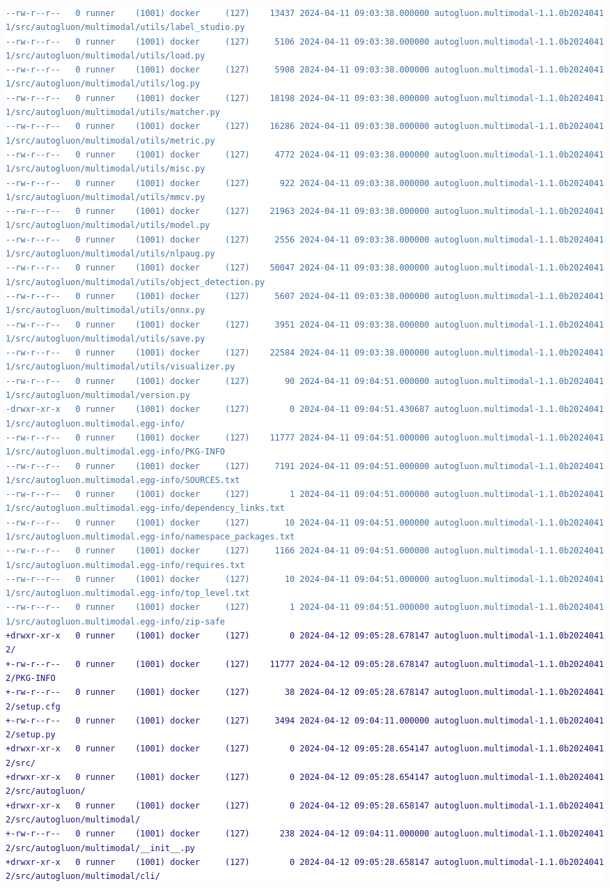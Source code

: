 ```diff
--rw-r--r--   0 runner    (1001) docker     (127)    13437 2024-04-11 09:03:38.000000 autogluon.multimodal-1.1.0b20240411/src/autogluon/multimodal/utils/label_studio.py
--rw-r--r--   0 runner    (1001) docker     (127)     5106 2024-04-11 09:03:38.000000 autogluon.multimodal-1.1.0b20240411/src/autogluon/multimodal/utils/load.py
--rw-r--r--   0 runner    (1001) docker     (127)     5908 2024-04-11 09:03:38.000000 autogluon.multimodal-1.1.0b20240411/src/autogluon/multimodal/utils/log.py
--rw-r--r--   0 runner    (1001) docker     (127)    18198 2024-04-11 09:03:38.000000 autogluon.multimodal-1.1.0b20240411/src/autogluon/multimodal/utils/matcher.py
--rw-r--r--   0 runner    (1001) docker     (127)    16286 2024-04-11 09:03:38.000000 autogluon.multimodal-1.1.0b20240411/src/autogluon/multimodal/utils/metric.py
--rw-r--r--   0 runner    (1001) docker     (127)     4772 2024-04-11 09:03:38.000000 autogluon.multimodal-1.1.0b20240411/src/autogluon/multimodal/utils/misc.py
--rw-r--r--   0 runner    (1001) docker     (127)      922 2024-04-11 09:03:38.000000 autogluon.multimodal-1.1.0b20240411/src/autogluon/multimodal/utils/mmcv.py
--rw-r--r--   0 runner    (1001) docker     (127)    21963 2024-04-11 09:03:38.000000 autogluon.multimodal-1.1.0b20240411/src/autogluon/multimodal/utils/model.py
--rw-r--r--   0 runner    (1001) docker     (127)     2556 2024-04-11 09:03:38.000000 autogluon.multimodal-1.1.0b20240411/src/autogluon/multimodal/utils/nlpaug.py
--rw-r--r--   0 runner    (1001) docker     (127)    50047 2024-04-11 09:03:38.000000 autogluon.multimodal-1.1.0b20240411/src/autogluon/multimodal/utils/object_detection.py
--rw-r--r--   0 runner    (1001) docker     (127)     5607 2024-04-11 09:03:38.000000 autogluon.multimodal-1.1.0b20240411/src/autogluon/multimodal/utils/onnx.py
--rw-r--r--   0 runner    (1001) docker     (127)     3951 2024-04-11 09:03:38.000000 autogluon.multimodal-1.1.0b20240411/src/autogluon/multimodal/utils/save.py
--rw-r--r--   0 runner    (1001) docker     (127)    22584 2024-04-11 09:03:38.000000 autogluon.multimodal-1.1.0b20240411/src/autogluon/multimodal/utils/visualizer.py
--rw-r--r--   0 runner    (1001) docker     (127)       90 2024-04-11 09:04:51.000000 autogluon.multimodal-1.1.0b20240411/src/autogluon/multimodal/version.py
-drwxr-xr-x   0 runner    (1001) docker     (127)        0 2024-04-11 09:04:51.430687 autogluon.multimodal-1.1.0b20240411/src/autogluon.multimodal.egg-info/
--rw-r--r--   0 runner    (1001) docker     (127)    11777 2024-04-11 09:04:51.000000 autogluon.multimodal-1.1.0b20240411/src/autogluon.multimodal.egg-info/PKG-INFO
--rw-r--r--   0 runner    (1001) docker     (127)     7191 2024-04-11 09:04:51.000000 autogluon.multimodal-1.1.0b20240411/src/autogluon.multimodal.egg-info/SOURCES.txt
--rw-r--r--   0 runner    (1001) docker     (127)        1 2024-04-11 09:04:51.000000 autogluon.multimodal-1.1.0b20240411/src/autogluon.multimodal.egg-info/dependency_links.txt
--rw-r--r--   0 runner    (1001) docker     (127)       10 2024-04-11 09:04:51.000000 autogluon.multimodal-1.1.0b20240411/src/autogluon.multimodal.egg-info/namespace_packages.txt
--rw-r--r--   0 runner    (1001) docker     (127)     1166 2024-04-11 09:04:51.000000 autogluon.multimodal-1.1.0b20240411/src/autogluon.multimodal.egg-info/requires.txt
--rw-r--r--   0 runner    (1001) docker     (127)       10 2024-04-11 09:04:51.000000 autogluon.multimodal-1.1.0b20240411/src/autogluon.multimodal.egg-info/top_level.txt
--rw-r--r--   0 runner    (1001) docker     (127)        1 2024-04-11 09:04:51.000000 autogluon.multimodal-1.1.0b20240411/src/autogluon.multimodal.egg-info/zip-safe
+drwxr-xr-x   0 runner    (1001) docker     (127)        0 2024-04-12 09:05:28.678147 autogluon.multimodal-1.1.0b20240412/
+-rw-r--r--   0 runner    (1001) docker     (127)    11777 2024-04-12 09:05:28.678147 autogluon.multimodal-1.1.0b20240412/PKG-INFO
+-rw-r--r--   0 runner    (1001) docker     (127)       38 2024-04-12 09:05:28.678147 autogluon.multimodal-1.1.0b20240412/setup.cfg
+-rw-r--r--   0 runner    (1001) docker     (127)     3494 2024-04-12 09:04:11.000000 autogluon.multimodal-1.1.0b20240412/setup.py
+drwxr-xr-x   0 runner    (1001) docker     (127)        0 2024-04-12 09:05:28.654147 autogluon.multimodal-1.1.0b20240412/src/
+drwxr-xr-x   0 runner    (1001) docker     (127)        0 2024-04-12 09:05:28.654147 autogluon.multimodal-1.1.0b20240412/src/autogluon/
+drwxr-xr-x   0 runner    (1001) docker     (127)        0 2024-04-12 09:05:28.658147 autogluon.multimodal-1.1.0b20240412/src/autogluon/multimodal/
+-rw-r--r--   0 runner    (1001) docker     (127)      238 2024-04-12 09:04:11.000000 autogluon.multimodal-1.1.0b20240412/src/autogluon/multimodal/__init__.py
+drwxr-xr-x   0 runner    (1001) docker     (127)        0 2024-04-12 09:05:28.658147 autogluon.multimodal-1.1.0b20240412/src/autogluon/multimodal/cli/
```